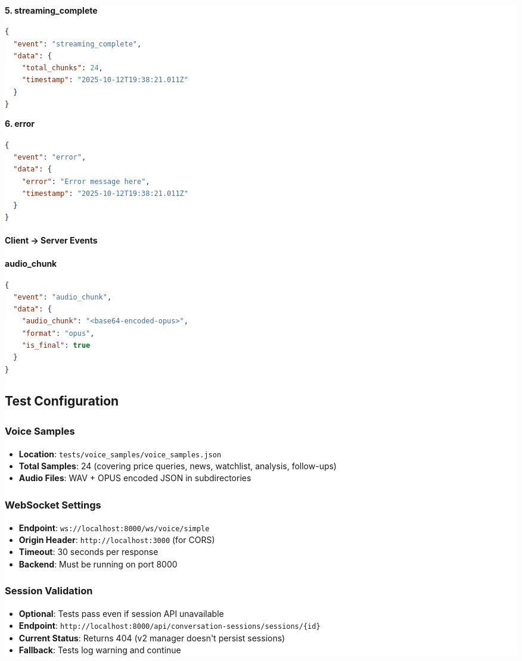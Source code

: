 **5. streaming_complete**
```json
{
  "event": "streaming_complete",
  "data": {
    "total_chunks": 24,
    "timestamp": "2025-10-12T19:38:21.011Z"
  }
}
```

**6. error**
```json
{
  "event": "error",
  "data": {
    "error": "Error message here",
    "timestamp": "2025-10-12T19:38:21.011Z"
  }
}
```

#### Client → Server Events

**audio_chunk**
```json
{
  "event": "audio_chunk",
  "data": {
    "audio_chunk": "<base64-encoded-opus>",
    "format": "opus",
    "is_final": true
  }
}
```

## Test Configuration

### Voice Samples
- **Location**: `tests/voice_samples/voice_samples.json`
- **Total Samples**: 24 (covering price queries, news, watchlist, analysis, follow-ups)
- **Audio Files**: WAV + OPUS encoded JSON in subdirectories

### WebSocket Settings
- **Endpoint**: `ws://localhost:8000/ws/voice/simple`
- **Origin Header**: `http://localhost:3000` (for CORS)
- **Timeout**: 30 seconds per response
- **Backend**: Must be running on port 8000

### Session Validation
- **Optional**: Tests pass even if session API unavailable
- **Endpoint**: `http://localhost:8000/api/conversation-sessions/sessions/{id}`
- **Current Status**: Returns 404 (v2 manager doesn't persist sessions)
- **Fallback**: Tests log warning and continue
